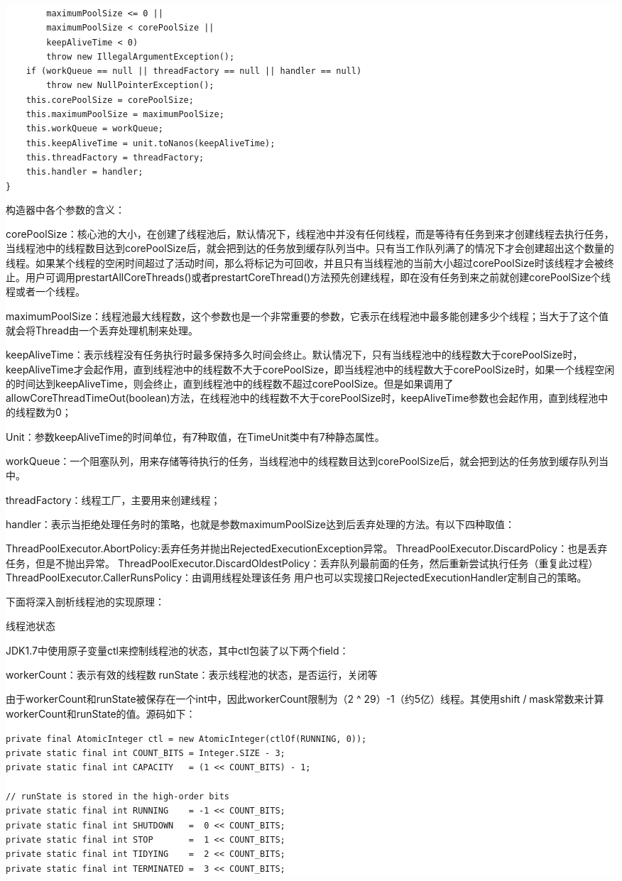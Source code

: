             maximumPoolSize <= 0 ||
            maximumPoolSize < corePoolSize ||
            keepAliveTime < 0)
            throw new IllegalArgumentException();
        if (workQueue == null || threadFactory == null || handler == null)
            throw new NullPointerException();
        this.corePoolSize = corePoolSize;
        this.maximumPoolSize = maximumPoolSize;
        this.workQueue = workQueue;
        this.keepAliveTime = unit.toNanos(keepAliveTime);
        this.threadFactory = threadFactory;
        this.handler = handler;
    }
构造器中各个参数的含义：

corePoolSize：核心池的大小，在创建了线程池后，默认情况下，线程池中并没有任何线程，而是等待有任务到来才创建线程去执行任务，当线程池中的线程数目达到corePoolSize后，就会把到达的任务放到缓存队列当中。只有当工作队列满了的情况下才会创建超出这个数量的线程。如果某个线程的空闲时间超过了活动时间，那么将标记为可回收，并且只有当线程池的当前大小超过corePoolSize时该线程才会被终止。用户可调用prestartAllCoreThreads()或者prestartCoreThread()方法预先创建线程，即在没有任务到来之前就创建corePoolSize个线程或者一个线程。

maximumPoolSize：线程池最大线程数，这个参数也是一个非常重要的参数，它表示在线程池中最多能创建多少个线程；当大于了这个值就会将Thread由一个丢弃处理机制来处理。

keepAliveTime：表示线程没有任务执行时最多保持多久时间会终止。默认情况下，只有当线程池中的线程数大于corePoolSize时，keepAliveTime才会起作用，直到线程池中的线程数不大于corePoolSize，即当线程池中的线程数大于corePoolSize时，如果一个线程空闲的时间达到keepAliveTime，则会终止，直到线程池中的线程数不超过corePoolSize。但是如果调用了allowCoreThreadTimeOut(boolean)方法，在线程池中的线程数不大于corePoolSize时，keepAliveTime参数也会起作用，直到线程池中的线程数为0；

Unit：参数keepAliveTime的时间单位，有7种取值，在TimeUnit类中有7种静态属性。

workQueue：一个阻塞队列，用来存储等待执行的任务，当线程池中的线程数目达到corePoolSize后，就会把到达的任务放到缓存队列当中。

threadFactory：线程工厂，主要用来创建线程；

handler：表示当拒绝处理任务时的策略，也就是参数maximumPoolSize达到后丢弃处理的方法。有以下四种取值：

ThreadPoolExecutor.AbortPolicy:丢弃任务并抛出RejectedExecutionException异常。 
ThreadPoolExecutor.DiscardPolicy：也是丢弃任务，但是不抛出异常。 
ThreadPoolExecutor.DiscardOldestPolicy：丢弃队列最前面的任务，然后重新尝试执行任务（重复此过程）
ThreadPoolExecutor.CallerRunsPolicy：由调用线程处理该任务
用户也可以实现接口RejectedExecutionHandler定制自己的策略。

下面将深入剖析线程池的实现原理：

线程池状态

JDK1.7中使用原子变量ctl来控制线程池的状态，其中ctl包装了以下两个field：

workerCount：表示有效的线程数
runState：表示线程池的状态，是否运行，关闭等

由于workerCount和runState被保存在一个int中，因此workerCount限制为（2 ^ 29）-1（约5亿）线程。其使用shift / mask常数来计算workerCount和runState的值。源码如下：

    private final AtomicInteger ctl = new AtomicInteger(ctlOf(RUNNING, 0));
    private static final int COUNT_BITS = Integer.SIZE - 3;
    private static final int CAPACITY   = (1 << COUNT_BITS) - 1;

    // runState is stored in the high-order bits
    private static final int RUNNING    = -1 << COUNT_BITS;
    private static final int SHUTDOWN   =  0 << COUNT_BITS;
    private static final int STOP       =  1 << COUNT_BITS;
    private static final int TIDYING    =  2 << COUNT_BITS;
    private static final int TERMINATED =  3 << COUNT_BITS;

